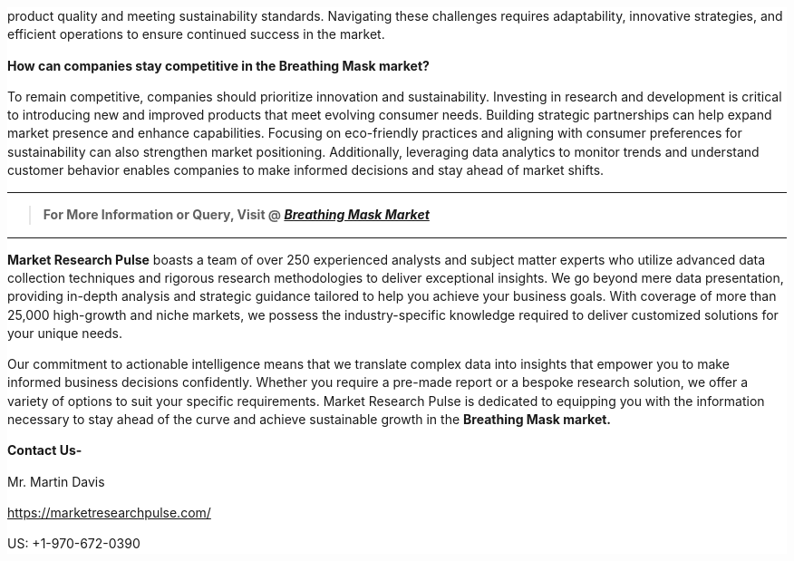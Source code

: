 product quality and meeting sustainability standards. Navigating these challenges requires adaptability, innovative strategies, and efficient operations to ensure continued success in the market.</p><p><strong>How can companies stay competitive in the Breathing Mask market?</strong></p><p>To remain competitive, companies should prioritize innovation and sustainability. Investing in research and development is critical to introducing new and improved products that meet evolving consumer needs. Building strategic partnerships can help expand market presence and enhance capabilities. Focusing on eco-friendly practices and aligning with consumer preferences for sustainability can also strengthen market positioning. Additionally, leveraging data analytics to monitor trends and understand customer behavior enables companies to make informed decisions and stay ahead of market shifts.</p><hr /><blockquote><p><strong>For More Information or Query, Visit @&nbsp;<em><a href="https://marketresearchpulse.com/report/113845/breathing-mask-market?utm_source=Linkedin&utm_medium=0115">Breathing Mask Market</a></em></strong></p></blockquote><hr /><p><strong>Market Research Pulse</strong> boasts a team of over 250 experienced analysts and subject matter experts who utilize advanced data collection techniques and rigorous research methodologies to deliver exceptional insights. We go beyond mere data presentation, providing in-depth analysis and strategic guidance tailored to help you achieve your business goals. With coverage of more than 25,000 high-growth and niche markets, we possess the industry-specific knowledge required to deliver customized solutions for your unique needs.</p><p>Our commitment to actionable intelligence means that we translate complex data into insights that empower you to make informed business decisions confidently. Whether you require a pre-made report or a bespoke research solution, we offer a variety of options to suit your specific requirements. Market Research Pulse is dedicated to equipping you with the information necessary to stay ahead of the curve and achieve sustainable growth in the <strong>Breathing Mask market.</strong></p><p><strong>Contact Us-</strong></p><p>Mr. Martin Davis</p><p>https://marketresearchpulse.com/</p><p>US: +1-970-672-0390</p>
